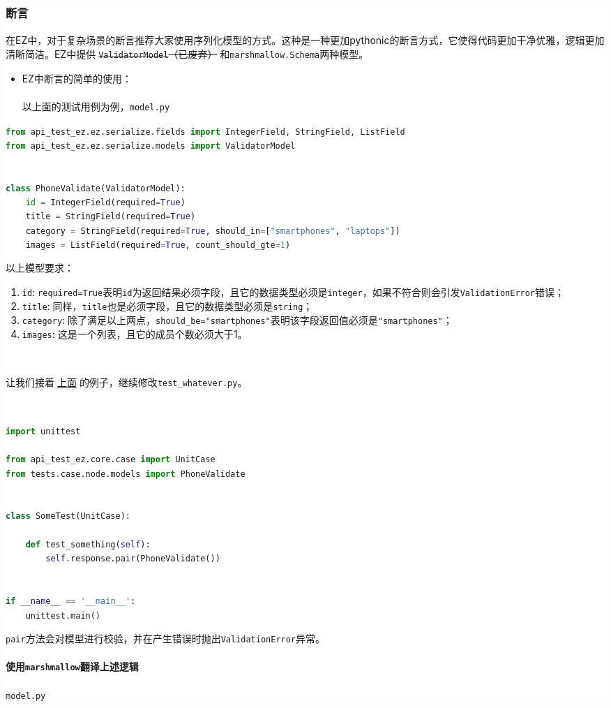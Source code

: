 ### 断言

在EZ中，对于复杂场景的断言推荐大家使用序列化模型的方式。这种是一种更加pythonic的断言方式，它使得代码更加干净优雅，逻辑更加清晰简洁。EZ中提供 ~~`ValidatorModel`（已废弃）~~ 和`marshmallow.Schema`两种模型。

- EZ中断言的简单的使用：<br>
        <br>
    以上面的测试用例为例，`model.py`

```python
from api_test_ez.ez.serialize.fields import IntegerField, StringField, ListField
from api_test_ez.ez.serialize.models import ValidatorModel


class PhoneValidate(ValidatorModel):
    id = IntegerField(required=True)
    title = StringField(required=True)
    category = StringField(required=True, should_in=["smartphones", "laptops"])
    images = ListField(required=True, count_should_gte=1)
```

以上模型要求：
1. `id`: `required=True`表明`id`为返回结果必须字段，且它的数据类型必须是`integer`，如果不符合则会引发`ValidationError`错误；
2. `title`: 同样，`title`也是必须字段，且它的数据类型必须是`string`；
3. `category`: 除了满足以上两点，`should_be="smartphones"`表明该字段返回值必须是`"smartphones"`；
4. `images`: 这是一个列表，且它的成员个数必须大于1。
<br>
    
    
让我们接着 [上面](#jump) 的例子，继续修改`test_whatever.py`。
    
<br>
    
```python
import unittest

from api_test_ez.core.case import UnitCase
from tests.case.node.models import PhoneValidate


class SomeTest(UnitCase):

    def test_something(self):
        self.response.pair(PhoneValidate())


if __name__ == '__main__':
    unittest.main()
```

`pair`方法会对模型进行校验，并在产生错误时抛出`ValidationError`异常。<br>
<br>
**使用`marshmallow`翻译上述逻辑**<br>
<br>
`model.py`
    